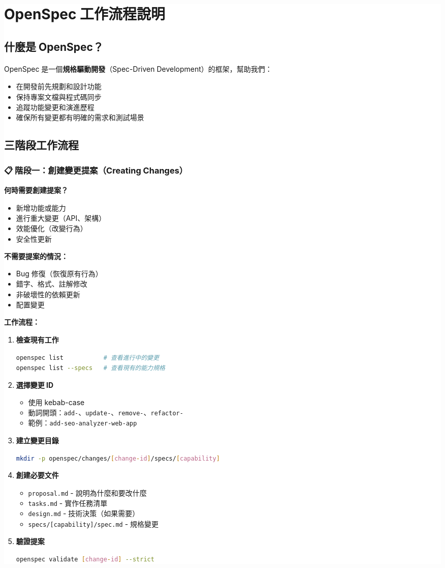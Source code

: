 # OpenSpec 工作流程說明

## 什麼是 OpenSpec？

OpenSpec 是一個**規格驅動開發**（Spec-Driven Development）的框架，幫助我們：
- 在開發前先規劃和設計功能
- 保持專案文檔與程式碼同步
- 追蹤功能變更和演進歷程
- 確保所有變更都有明確的需求和測試場景

## 三階段工作流程

### 📋 階段一：創建變更提案（Creating Changes）

**何時需要創建提案？**
- 新增功能或能力
- 進行重大變更（API、架構）
- 效能優化（改變行為）
- 安全性更新

**不需要提案的情況：**
- Bug 修復（恢復原有行為）
- 錯字、格式、註解修改
- 非破壞性的依賴更新
- 配置變更

**工作流程：**

1. **檢查現有工作**
   ```bash
   openspec list           # 查看進行中的變更
   openspec list --specs   # 查看現有的能力規格
   ```

2. **選擇變更 ID**
   - 使用 kebab-case
   - 動詞開頭：`add-`、`update-`、`remove-`、`refactor-`
   - 範例：`add-seo-analyzer-web-app`

3. **建立變更目錄**
   ```bash
   mkdir -p openspec/changes/[change-id]/specs/[capability]
   ```

4. **創建必要文件**
   - `proposal.md` - 說明為什麼和要改什麼
   - `tasks.md` - 實作任務清單
   - `design.md` - 技術決策（如果需要）
   - `specs/[capability]/spec.md` - 規格變更

5. **驗證提案**
   ```bash
   openspec validate [change-id] --strict
   ```
